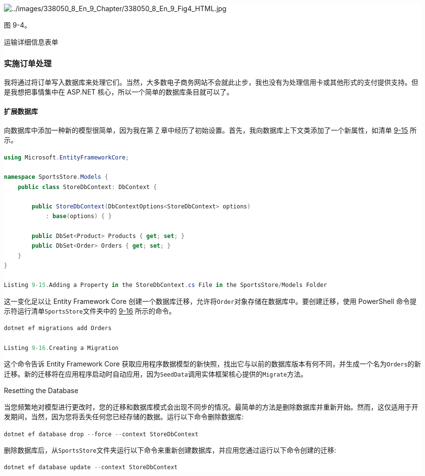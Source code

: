 ![../images/338050_8_En_9_Chapter/338050_8_En_9_Fig4_HTML.jpg](../images/338050_8_En_9_Chapter/338050_8_En_9_Fig4_HTML.jpg)

图 9-4。

运输详细信息表单

### 实施订单处理

我将通过将订单写入数据库来处理它们。当然，大多数电子商务网站不会就此止步，我也没有为处理信用卡或其他形式的支付提供支持。但是我想把事情集中在 ASP.NET 核心，所以一个简单的数据库条目就可以了。

#### 扩展数据库

向数据库中添加一种新的模型很简单，因为我在第 [7](07.html) 章中经历了初始设置。首先，我向数据库上下文类添加了一个新属性，如清单 [9-15](#PC18) 所示。

```cs
using Microsoft.EntityFrameworkCore;

namespace SportsStore.Models {
    public class StoreDbContext: DbContext {

        public StoreDbContext(DbContextOptions<StoreDbContext> options)
            : base(options) { }

        public DbSet<Product> Products { get; set; }
        public DbSet<Order> Orders { get; set; }
    }
}

Listing 9-15.Adding a Property in the StoreDbContext.cs File in the SportsStore/Models Folder

```

这一变化足以让 Entity Framework Core 创建一个数据库迁移，允许将`Order`对象存储在数据库中。要创建迁移，使用 PowerShell 命令提示符运行清单`SportsStore`文件夹中的 [9-16](#PC19) 所示的命令。

```cs
dotnet ef migrations add Orders

Listing 9-16.Creating a Migration

```

这个命令告诉 Entity Framework Core 获取应用程序数据模型的新快照，找出它与以前的数据库版本有何不同，并生成一个名为`Orders`的新迁移。新的迁移将在应用程序启动时自动应用，因为`SeedData`调用实体框架核心提供的`Migrate`方法。

Resetting the Database

当您频繁地对模型进行更改时，您的迁移和数据库模式会出现不同步的情况。最简单的方法是删除数据库并重新开始。然而，这仅适用于开发期间，当然，因为您将丢失任何您已经存储的数据。运行以下命令删除数据库:

```cs
dotnet ef database drop --force --context StoreDbContext

```

删除数据库后，从`SportsStore`文件夹运行以下命令来重新创建数据库，并应用您通过运行以下命令创建的迁移:

```cs
dotnet ef database update --context StoreDbContext

```
